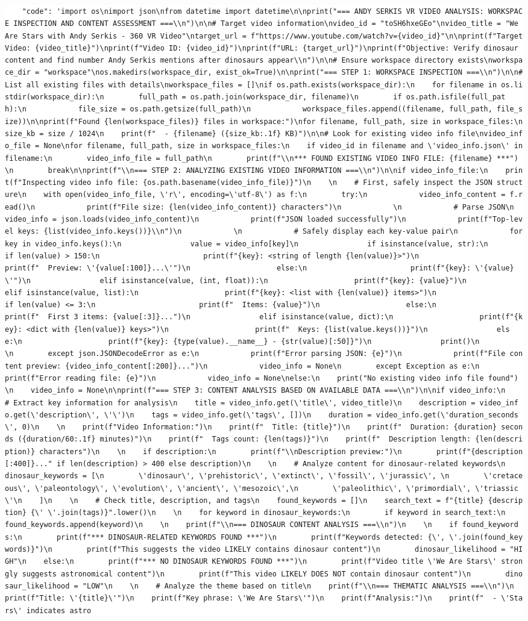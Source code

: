 ```
    "code": 'import os\nimport json\nfrom datetime import datetime\n\nprint("=== ANDY SERKIS VR VIDEO ANALYSIS: WORKSPACE INSPECTION AND CONTENT ASSESSMENT ===\\n")\n\n# Target video information\nvideo_id = "toSH6hxeGEo"\nvideo_title = "We Are Stars with Andy Serkis - 360 VR Video"\ntarget_url = f"https://www.youtube.com/watch?v={video_id}"\n\nprint(f"Target Video: {video_title}")\nprint(f"Video ID: {video_id}")\nprint(f"URL: {target_url}")\nprint(f"Objective: Verify dinosaur content and find number Andy Serkis mentions after dinosaurs appear\\n")\n\n# Ensure workspace directory exists\nworkspace_dir = "workspace"\nos.makedirs(workspace_dir, exist_ok=True)\n\nprint("=== STEP 1: WORKSPACE INSPECTION ===\\n")\n\n# List all existing files with details\nworkspace_files = []\nif os.path.exists(workspace_dir):\n    for filename in os.listdir(workspace_dir):\n        full_path = os.path.join(workspace_dir, filename)\n        if os.path.isfile(full_path):\n            file_size = os.path.getsize(full_path)\n            workspace_files.append((filename, full_path, file_size))\n\nprint(f"Found {len(workspace_files)} files in workspace:")\nfor filename, full_path, size in workspace_files:\n    size_kb = size / 1024\n    print(f"  - {filename} ({size_kb:.1f} KB)")\n\n# Look for existing video info file\nvideo_info_file = None\nfor filename, full_path, size in workspace_files:\n    if video_id in filename and \'video_info.json\' in filename:\n        video_info_file = full_path\n        print(f"\\n*** FOUND EXISTING VIDEO INFO FILE: {filename} ***")\n        break\n\nprint(f"\\n=== STEP 2: ANALYZING EXISTING VIDEO INFORMATION ===\\n")\n\nif video_info_file:\n    print(f"Inspecting video info file: {os.path.basename(video_info_file)}")\n    \n    # First, safely inspect the JSON structure\n    with open(video_info_file, \'r\', encoding=\'utf-8\') as f:\n        try:\n            video_info_content = f.read()\n            print(f"File size: {len(video_info_content)} characters")\n            \n            # Parse JSON\n            video_info = json.loads(video_info_content)\n            print(f"JSON loaded successfully")\n            print(f"Top-level keys: {list(video_info.keys())}\\n")\n            \n            # Safely display each key-value pair\n            for key in video_info.keys():\n                value = video_info[key]\n                if isinstance(value, str):\n                    if len(value) > 150:\n                        print(f"{key}: <string of length {len(value)}>")\n                        print(f"  Preview: \'{value[:100]}...\'")\n                    else:\n                        print(f"{key}: \'{value}\'")\n                elif isinstance(value, (int, float)):\n                    print(f"{key}: {value}")\n                elif isinstance(value, list):\n                    print(f"{key}: <list with {len(value)} items>")\n                    if len(value) <= 3:\n                        print(f"  Items: {value}")\n                    else:\n                        print(f"  First 3 items: {value[:3]}...")\n                elif isinstance(value, dict):\n                    print(f"{key}: <dict with {len(value)} keys>")\n                    print(f"  Keys: {list(value.keys())}")\n                else:\n                    print(f"{key}: {type(value).__name__} - {str(value)[:50]}")\n                print()\n            \n        except json.JSONDecodeError as e:\n            print(f"Error parsing JSON: {e}")\n            print(f"File content preview: {video_info_content[:200]}...")\n            video_info = None\n        except Exception as e:\n            print(f"Error reading file: {e}")\n            video_info = None\nelse:\n    print("No existing video info file found")\n    video_info = None\n\nprint(f"=== STEP 3: CONTENT ANALYSIS BASED ON AVAILABLE DATA ===\\n")\n\nif video_info:\n    # Extract key information for analysis\n    title = video_info.get(\'title\', video_title)\n    description = video_info.get(\'description\', \'\')\n    tags = video_info.get(\'tags\', [])\n    duration = video_info.get(\'duration_seconds\', 0)\n    \n    print(f"Video Information:")\n    print(f"  Title: {title}")\n    print(f"  Duration: {duration} seconds ({duration/60:.1f} minutes)")\n    print(f"  Tags count: {len(tags)}")\n    print(f"  Description length: {len(description)} characters")\n    \n    if description:\n        print(f"\\nDescription preview:")\n        print(f"{description[:400]}..." if len(description) > 400 else description)\n    \n    # Analyze content for dinosaur-related keywords\n    dinosaur_keywords = [\n        \'dinosaur\', \'prehistoric\', \'extinct\', \'fossil\', \'jurassic\', \n        \'cretaceous\', \'paleontology\', \'evolution\', \'ancient\', \'mesozoic\',\n        \'paleolithic\', \'primordial\', \'triassic\'\n    ]\n    \n    # Check title, description, and tags\n    found_keywords = []\n    search_text = f"{title} {description} {\' \'.join(tags)}".lower()\n    \n    for keyword in dinosaur_keywords:\n        if keyword in search_text:\n            found_keywords.append(keyword)\n    \n    print(f"\\n=== DINOSAUR CONTENT ANALYSIS ===\\n")\n    \n    if found_keywords:\n        print(f"*** DINOSAUR-RELATED KEYWORDS FOUND ***")\n        print(f"Keywords detected: {\', \'.join(found_keywords)}")\n        print(f"This suggests the video LIKELY contains dinosaur content")\n        dinosaur_likelihood = "HIGH"\n    else:\n        print(f"*** NO DINOSAUR KEYWORDS FOUND ***")\n        print(f"Video title \'We Are Stars\' strongly suggests astronomical content")\n        print(f"This video LIKELY DOES NOT contain dinosaur content")\n        dinosaur_likelihood = "LOW"\n    \n    # Analyze the theme based on title\n    print(f"\\n=== THEMATIC ANALYSIS ===\\n")\n    print(f"Title: \'{title}\'")\n    print(f"Key phrase: \'We Are Stars\'")\n    print(f"Analysis:")\n    print(f"  - \'Stars\' indicates astro
```